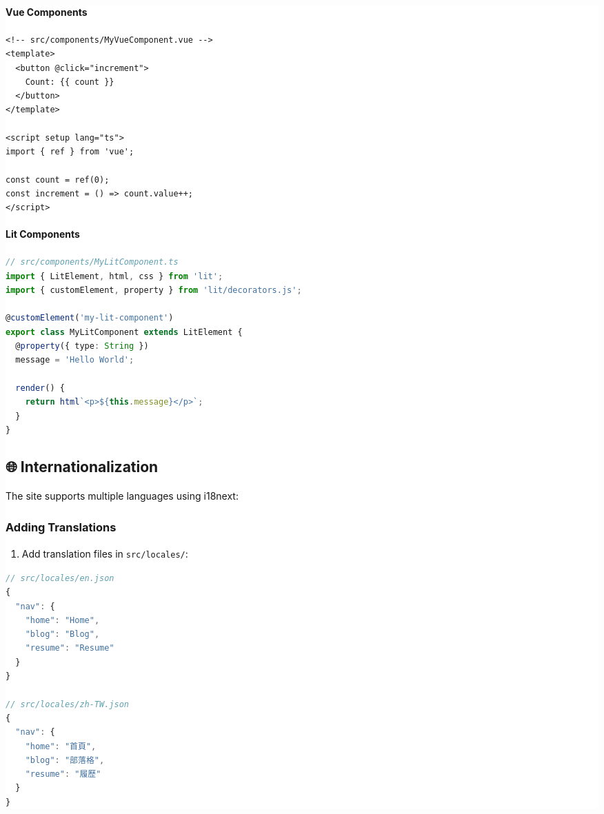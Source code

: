 #### Vue Components

```vue
<!-- src/components/MyVueComponent.vue -->
<template>
  <button @click="increment">
    Count: {{ count }}
  </button>
</template>

<script setup lang="ts">
import { ref } from 'vue';

const count = ref(0);
const increment = () => count.value++;
</script>
```

#### Lit Components

```typescript
// src/components/MyLitComponent.ts
import { LitElement, html, css } from 'lit';
import { customElement, property } from 'lit/decorators.js';

@customElement('my-lit-component')
export class MyLitComponent extends LitElement {
  @property({ type: String })
  message = 'Hello World';

  render() {
    return html`<p>${this.message}</p>`;
  }
}
```

## 🌐 Internationalization

The site supports multiple languages using i18next:

### Adding Translations

1. Add translation files in `src/locales/`:

```javascript
// src/locales/en.json
{
  "nav": {
    "home": "Home",
    "blog": "Blog",
    "resume": "Resume"
  }
}

// src/locales/zh-TW.json
{
  "nav": {
    "home": "首頁",
    "blog": "部落格", 
    "resume": "履歷"
  }
}
```
